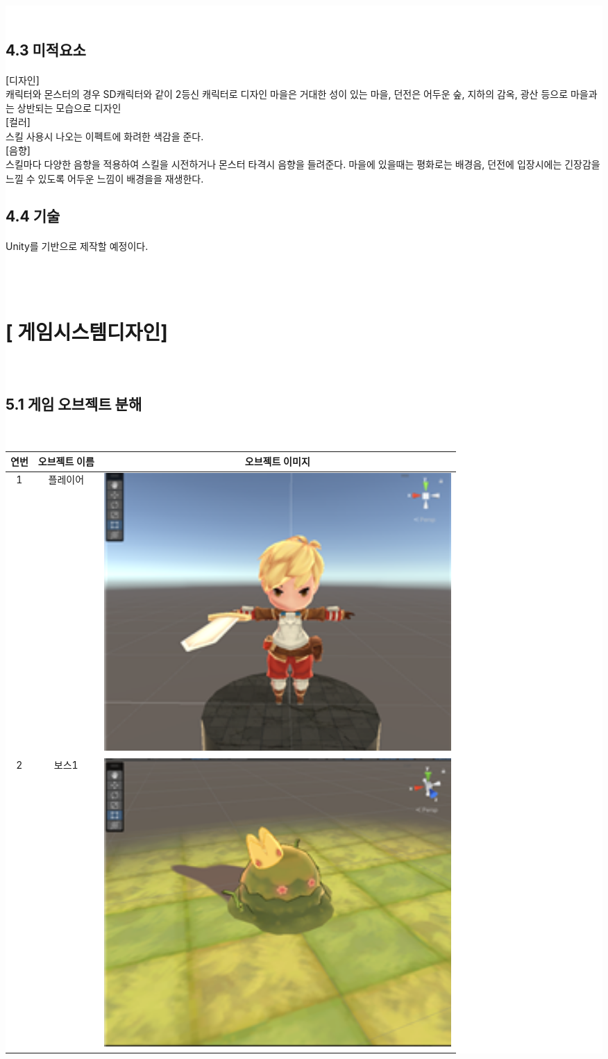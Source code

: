 <br>

## 4.3 미적요소

[디자인] <br>
캐릭터와 몬스터의 경우 SD캐릭터와 같이 2등신 캐릭터로 디자인
마을은 거대한 성이 있는 마을, 던전은 어두운 숲, 지하의 감옥, 광산 등으로 마을과는 상반되는 모습으로 디자인
<br>
[컬러] <br>
스킬 사용시 나오는 이펙트에 화려한 색감을 준다.
<br>
[음향]  
스킬마다 다양한 음향을 적용하여 스킬을 시전하거나  몬스터 타격시 음향을 들려준다.
마을에 있을때는 평화로는 배경음, 던전에 입장시에는 긴장감을 느낄 수 있도록 어두운 느낌이 배경을을 재생한다.
<br>

## 4.4 기술

Unity를 기반으로 제작할 예정이다.

<br><br>

# [<Dungeon Breaker> 게임시스템디자인] <a name='5'></a>

<br>

## 5.1 게임 오브젝트 분해

<br>

| 연번 | 오브젝트 이름  | 오브젝트 이미지 |
|:----:|:----:|:----:|
| 1 | 플레이어 | <img src="./img/플레이어.png" width="500"> |
| 2 | 보스1 | <img src="./img/보스1.png" width="500"> |